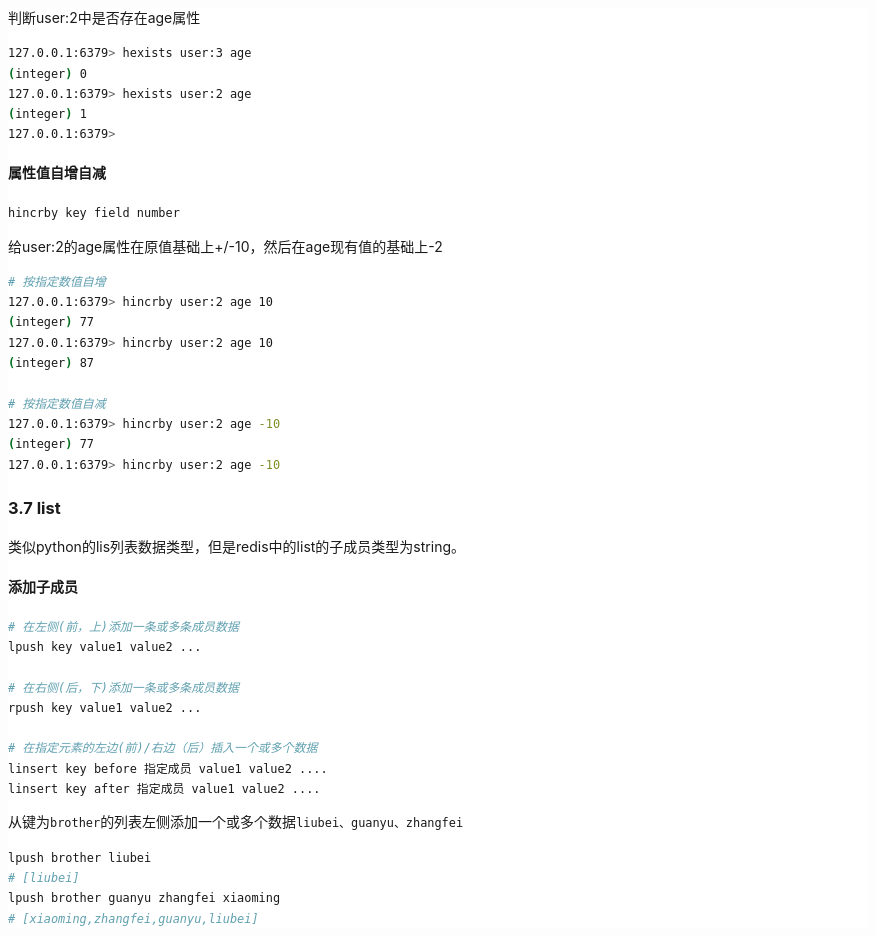 判断user:2中是否存在age属性

```bash
127.0.0.1:6379> hexists user:3 age
(integer) 0
127.0.0.1:6379> hexists user:2 age
(integer) 1
127.0.0.1:6379> 
```

#### 属性值自增自减

```bash
hincrby key field number
```

给user:2的age属性在原值基础上+/-10，然后在age现有值的基础上-2

```bash
# 按指定数值自增
127.0.0.1:6379> hincrby user:2 age 10
(integer) 77
127.0.0.1:6379> hincrby user:2 age 10
(integer) 87

# 按指定数值自减
127.0.0.1:6379> hincrby user:2 age -10
(integer) 77
127.0.0.1:6379> hincrby user:2 age -10
```



### 3.7 list

类似python的lis列表数据类型，但是redis中的list的子成员类型为string。

#### 添加子成员

```bash
# 在左侧(前，上)添加一条或多条成员数据
lpush key value1 value2 ...

# 在右侧(后，下)添加一条或多条成员数据
rpush key value1 value2 ...

# 在指定元素的左边(前)/右边（后）插入一个或多个数据
linsert key before 指定成员 value1 value2 ....
linsert key after 指定成员 value1 value2 ....
```

从键为`brother`的列表左侧添加一个或多个数据`liubei、guanyu、zhangfei`

```bash
lpush brother liubei
# [liubei]
lpush brother guanyu zhangfei xiaoming
# [xiaoming,zhangfei,guanyu,liubei]
```

